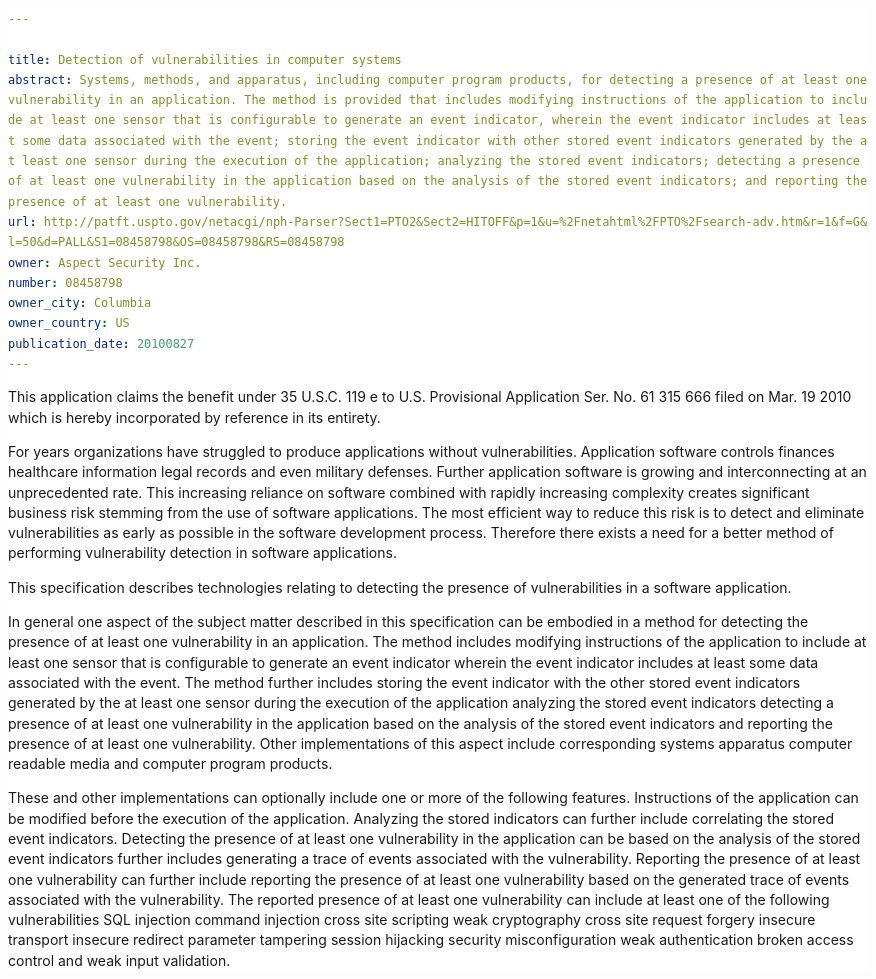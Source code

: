 ```yaml
---

title: Detection of vulnerabilities in computer systems
abstract: Systems, methods, and apparatus, including computer program products, for detecting a presence of at least one vulnerability in an application. The method is provided that includes modifying instructions of the application to include at least one sensor that is configurable to generate an event indicator, wherein the event indicator includes at least some data associated with the event; storing the event indicator with other stored event indicators generated by the at least one sensor during the execution of the application; analyzing the stored event indicators; detecting a presence of at least one vulnerability in the application based on the analysis of the stored event indicators; and reporting the presence of at least one vulnerability.
url: http://patft.uspto.gov/netacgi/nph-Parser?Sect1=PTO2&Sect2=HITOFF&p=1&u=%2Fnetahtml%2FPTO%2Fsearch-adv.htm&r=1&f=G&l=50&d=PALL&S1=08458798&OS=08458798&RS=08458798
owner: Aspect Security Inc.
number: 08458798
owner_city: Columbia
owner_country: US
publication_date: 20100827
---
```

This application claims the benefit under 35 U.S.C. 119 e to U.S. Provisional Application Ser. No. 61 315 666 filed on Mar. 19 2010 which is hereby incorporated by reference in its entirety.

For years organizations have struggled to produce applications without vulnerabilities. Application software controls finances healthcare information legal records and even military defenses. Further application software is growing and interconnecting at an unprecedented rate. This increasing reliance on software combined with rapidly increasing complexity creates significant business risk stemming from the use of software applications. The most efficient way to reduce this risk is to detect and eliminate vulnerabilities as early as possible in the software development process. Therefore there exists a need for a better method of performing vulnerability detection in software applications.

This specification describes technologies relating to detecting the presence of vulnerabilities in a software application.

In general one aspect of the subject matter described in this specification can be embodied in a method for detecting the presence of at least one vulnerability in an application. The method includes modifying instructions of the application to include at least one sensor that is configurable to generate an event indicator wherein the event indicator includes at least some data associated with the event. The method further includes storing the event indicator with the other stored event indicators generated by the at least one sensor during the execution of the application analyzing the stored event indicators detecting a presence of at least one vulnerability in the application based on the analysis of the stored event indicators and reporting the presence of at least one vulnerability. Other implementations of this aspect include corresponding systems apparatus computer readable media and computer program products.

These and other implementations can optionally include one or more of the following features. Instructions of the application can be modified before the execution of the application. Analyzing the stored indicators can further include correlating the stored event indicators. Detecting the presence of at least one vulnerability in the application can be based on the analysis of the stored event indicators further includes generating a trace of events associated with the vulnerability. Reporting the presence of at least one vulnerability can further include reporting the presence of at least one vulnerability based on the generated trace of events associated with the vulnerability. The reported presence of at least one vulnerability can include at least one of the following vulnerabilities SQL injection command injection cross site scripting weak cryptography cross site request forgery insecure transport insecure redirect parameter tampering session hijacking security misconfiguration weak authentication broken access control and weak input validation.

